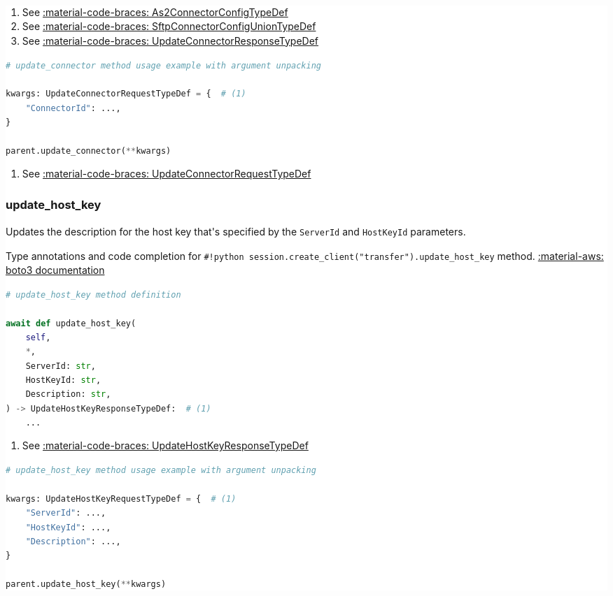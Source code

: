 1. See [:material-code-braces: As2ConnectorConfigTypeDef](./type_defs.md#as2connectorconfigtypedef)
2. See [:material-code-braces: SftpConnectorConfigUnionTypeDef](#sftpconnectorconfiguniontypedef)
3. See [:material-code-braces: UpdateConnectorResponseTypeDef](./type_defs.md#updateconnectorresponsetypedef)


```python
# update_connector method usage example with argument unpacking

kwargs: UpdateConnectorRequestTypeDef = {  # (1)
    "ConnectorId": ...,
}

parent.update_connector(**kwargs)
```

1. See [:material-code-braces: UpdateConnectorRequestTypeDef](./type_defs.md#updateconnectorrequesttypedef)

### update\_host\_key

Updates the description for the host key that's specified by the
<code>ServerId</code> and <code>HostKeyId</code> parameters.

Type annotations and code completion for `#!python session.create_client("transfer").update_host_key` method.
[:material-aws: boto3 documentation](https://boto3.amazonaws.com/v1/documentation/api/latest/reference/services/transfer/client/update_host_key.html)

```python
# update_host_key method definition

await def update_host_key(
    self,
    *,
    ServerId: str,
    HostKeyId: str,
    Description: str,
) -> UpdateHostKeyResponseTypeDef:  # (1)
    ...
```

1. See [:material-code-braces: UpdateHostKeyResponseTypeDef](./type_defs.md#updatehostkeyresponsetypedef)


```python
# update_host_key method usage example with argument unpacking

kwargs: UpdateHostKeyRequestTypeDef = {  # (1)
    "ServerId": ...,
    "HostKeyId": ...,
    "Description": ...,
}

parent.update_host_key(**kwargs)
```
